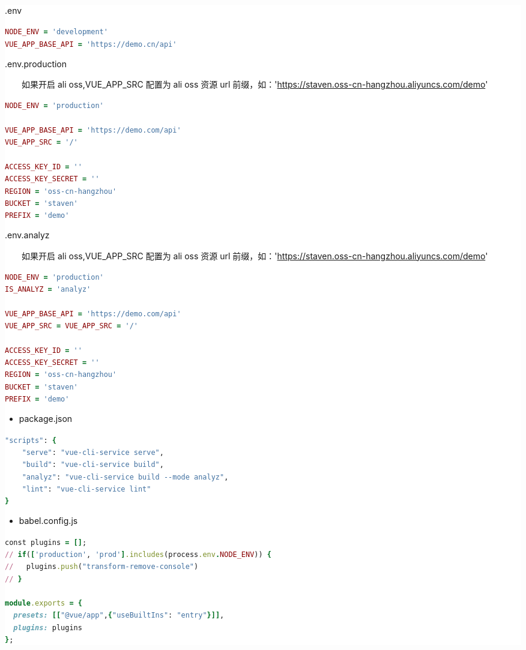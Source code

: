 .env

~~~ ruby
NODE_ENV = 'development'
VUE_APP_BASE_API = 'https://demo.cn/api'
~~~ 

.env.production

&emsp;&emsp;如果开启 ali oss,VUE_APP_SRC 配置为 ali oss 资源 url 前缀，如：'https://staven.oss-cn-hangzhou.aliyuncs.com/demo'

~~~ ruby
NODE_ENV = 'production'

VUE_APP_BASE_API = 'https://demo.com/api'
VUE_APP_SRC = '/'

ACCESS_KEY_ID = ''
ACCESS_KEY_SECRET = ''
REGION = 'oss-cn-hangzhou'
BUCKET = 'staven'
PREFIX = 'demo'
~~~ 

.env.analyz

&emsp;&emsp;如果开启 ali oss,VUE_APP_SRC 配置为 ali oss 资源 url 前缀，如：'https://staven.oss-cn-hangzhou.aliyuncs.com/demo'

~~~ ruby
NODE_ENV = 'production'
IS_ANALYZ = 'analyz'

VUE_APP_BASE_API = 'https://demo.com/api'
VUE_APP_SRC = VUE_APP_SRC = '/'

ACCESS_KEY_ID = ''
ACCESS_KEY_SECRET = ''
REGION = 'oss-cn-hangzhou'
BUCKET = 'staven'
PREFIX = 'demo'
~~~ 

- package.json

~~~ ruby
"scripts": {
    "serve": "vue-cli-service serve",
    "build": "vue-cli-service build",
    "analyz": "vue-cli-service build --mode analyz",
    "lint": "vue-cli-service lint"
}
~~~ 

- babel.config.js

~~~ ruby
const plugins = [];
// if(['production', 'prod'].includes(process.env.NODE_ENV)) {
//   plugins.push("transform-remove-console")
// }

module.exports = {
  presets: [["@vue/app",{"useBuiltIns": "entry"}]],
  plugins: plugins
};
~~~ 
